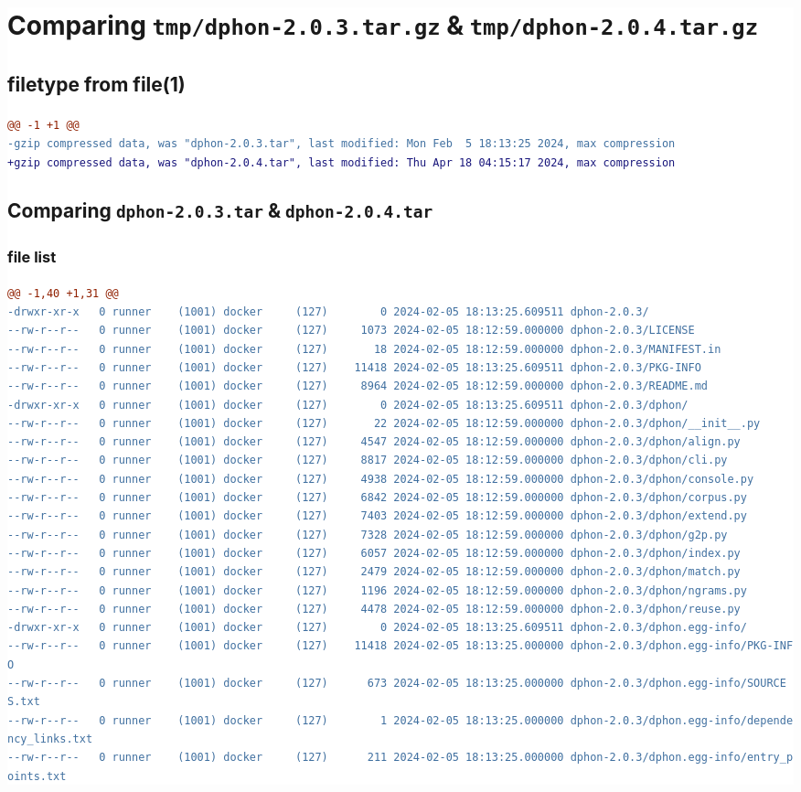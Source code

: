 # Comparing `tmp/dphon-2.0.3.tar.gz` & `tmp/dphon-2.0.4.tar.gz`

## filetype from file(1)

```diff
@@ -1 +1 @@
-gzip compressed data, was "dphon-2.0.3.tar", last modified: Mon Feb  5 18:13:25 2024, max compression
+gzip compressed data, was "dphon-2.0.4.tar", last modified: Thu Apr 18 04:15:17 2024, max compression
```

## Comparing `dphon-2.0.3.tar` & `dphon-2.0.4.tar`

### file list

```diff
@@ -1,40 +1,31 @@
-drwxr-xr-x   0 runner    (1001) docker     (127)        0 2024-02-05 18:13:25.609511 dphon-2.0.3/
--rw-r--r--   0 runner    (1001) docker     (127)     1073 2024-02-05 18:12:59.000000 dphon-2.0.3/LICENSE
--rw-r--r--   0 runner    (1001) docker     (127)       18 2024-02-05 18:12:59.000000 dphon-2.0.3/MANIFEST.in
--rw-r--r--   0 runner    (1001) docker     (127)    11418 2024-02-05 18:13:25.609511 dphon-2.0.3/PKG-INFO
--rw-r--r--   0 runner    (1001) docker     (127)     8964 2024-02-05 18:12:59.000000 dphon-2.0.3/README.md
-drwxr-xr-x   0 runner    (1001) docker     (127)        0 2024-02-05 18:13:25.609511 dphon-2.0.3/dphon/
--rw-r--r--   0 runner    (1001) docker     (127)       22 2024-02-05 18:12:59.000000 dphon-2.0.3/dphon/__init__.py
--rw-r--r--   0 runner    (1001) docker     (127)     4547 2024-02-05 18:12:59.000000 dphon-2.0.3/dphon/align.py
--rw-r--r--   0 runner    (1001) docker     (127)     8817 2024-02-05 18:12:59.000000 dphon-2.0.3/dphon/cli.py
--rw-r--r--   0 runner    (1001) docker     (127)     4938 2024-02-05 18:12:59.000000 dphon-2.0.3/dphon/console.py
--rw-r--r--   0 runner    (1001) docker     (127)     6842 2024-02-05 18:12:59.000000 dphon-2.0.3/dphon/corpus.py
--rw-r--r--   0 runner    (1001) docker     (127)     7403 2024-02-05 18:12:59.000000 dphon-2.0.3/dphon/extend.py
--rw-r--r--   0 runner    (1001) docker     (127)     7328 2024-02-05 18:12:59.000000 dphon-2.0.3/dphon/g2p.py
--rw-r--r--   0 runner    (1001) docker     (127)     6057 2024-02-05 18:12:59.000000 dphon-2.0.3/dphon/index.py
--rw-r--r--   0 runner    (1001) docker     (127)     2479 2024-02-05 18:12:59.000000 dphon-2.0.3/dphon/match.py
--rw-r--r--   0 runner    (1001) docker     (127)     1196 2024-02-05 18:12:59.000000 dphon-2.0.3/dphon/ngrams.py
--rw-r--r--   0 runner    (1001) docker     (127)     4478 2024-02-05 18:12:59.000000 dphon-2.0.3/dphon/reuse.py
-drwxr-xr-x   0 runner    (1001) docker     (127)        0 2024-02-05 18:13:25.609511 dphon-2.0.3/dphon.egg-info/
--rw-r--r--   0 runner    (1001) docker     (127)    11418 2024-02-05 18:13:25.000000 dphon-2.0.3/dphon.egg-info/PKG-INFO
--rw-r--r--   0 runner    (1001) docker     (127)      673 2024-02-05 18:13:25.000000 dphon-2.0.3/dphon.egg-info/SOURCES.txt
--rw-r--r--   0 runner    (1001) docker     (127)        1 2024-02-05 18:13:25.000000 dphon-2.0.3/dphon.egg-info/dependency_links.txt
--rw-r--r--   0 runner    (1001) docker     (127)      211 2024-02-05 18:13:25.000000 dphon-2.0.3/dphon.egg-info/entry_points.txt
```